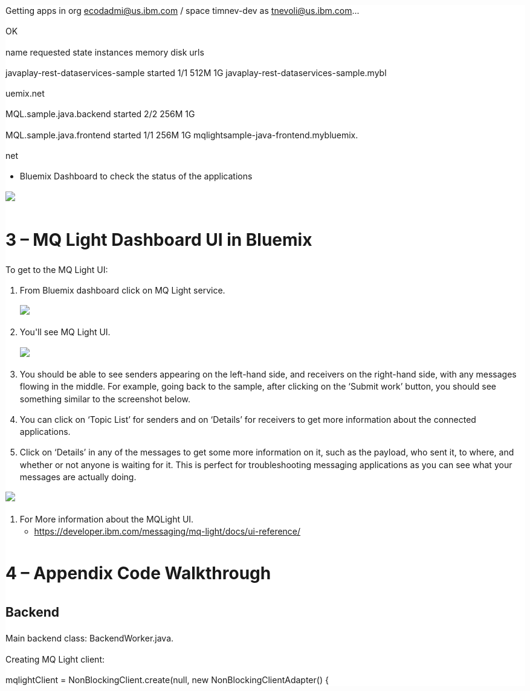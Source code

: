 Getting apps in org ecodadmi@us.ibm.com / space timnev-dev as tnevoli@us.ibm.com...

OK

name requested state instances memory disk urls

javaplay-rest-dataservices-sample started 1/1 512M 1G javaplay-rest-dataservices-sample.mybl

uemix.net

MQL.sample.java.backend started 2/2 256M 1G

MQL.sample.java.frontend started 1/1 256M 1G mqlightsample-java-frontend.mybluemix.

net

*   Bluemix Dashboard to check the status of the applications

<img src="http://bluecloudnews.com/wp-content/uploads/2016/10/word-image-462.png" class="wp-image-1837" />

# 3 – MQ Light Dashboard UI in Bluemix

To get to the MQ Light UI:

1.  From Bluemix dashboard click on MQ Light service.   
      
    <img src="http://bluecloudnews.com/wp-content/uploads/2016/10/word-image-463.png" class="wp-image-1838" />
2.  You'll see MQ Light UI.   
      
    <img src="http://bluecloudnews.com/wp-content/uploads/2016/10/word-image-464.png" class="wp-image-1839" /> 
3.  You should be able to see senders appearing on the left-hand side, and receivers on the right-hand side, with any messages flowing in the middle. For example, going back to the sample, after clicking on the ‘Submit work’ button, you should see something similar to the screenshot below.
4.  You can click on ‘Topic List’ for senders and on ‘Details’ for receivers to get more information about the connected applications.
5.  Click on ‘Details’ in any of the messages to get some more information on it, such as the payload, who sent it, to where, and whether or not anyone is waiting for it. This is perfect for troubleshooting messaging applications as you can see what your messages are actually doing.

<img src="http://bluecloudnews.com/wp-content/uploads/2016/10/word-image-465.png" class="wp-image-1840" />

1.  For More information about the MQLight UI.
    *   <https://developer.ibm.com/messaging/mq-light/docs/ui-reference/>

# 4 – Appendix Code Walkthrough

## Backend

Main backend class: BackendWorker.java.

Creating MQ Light client:

mqlightClient = NonBlockingClient.create(null, new NonBlockingClientAdapter<Void>() {
